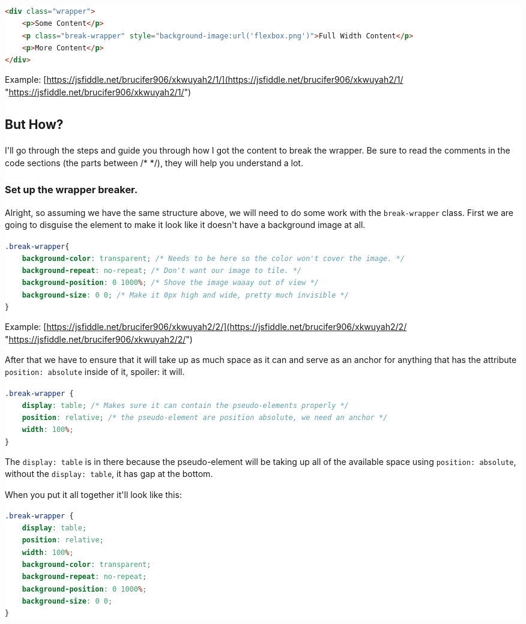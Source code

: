 ```html
<div class="wrapper">
	<p>Some Content</p>
    <p class="break-wrapper" style="background-image:url('flexbox.png')">Full Width Content</p>
    <p>More Content</p>
</div>
```

Example: [https://jsfiddle.net/brucifer906/xkwuyah2/1/](https://jsfiddle.net/brucifer906/xkwuyah2/1/ "https://jsfiddle.net/brucifer906/xkwuyah2/1/")

## But How?

I'll go through the steps and guide you through how I got the content to break the wrapper. Be sure to read the comments in the code sections (the parts between /* */), they will help you understand a lot.

### Set up the wrapper breaker.

Alright, so assuming we have the same structure above, we will need to do some work with the `break-wrapper` class. First we are going to disguise the element to make it look like it doesn't have a background image at all.

```css
.break-wrapper{
	background-color: transparent; /* Needs to be here so the color won't cover the image. */
	background-repeat: no-repeat; /* Don't want our image to tile. */
	background-position: 0 1000%; /* Shove the image waaay out of view */
	background-size: 0 0; /* Make it 0px high and wide, pretty much invisible */
}
```

Example: [https://jsfiddle.net/brucifer906/xkwuyah2/2/](https://jsfiddle.net/brucifer906/xkwuyah2/2/ "https://jsfiddle.net/brucifer906/xkwuyah2/2/")

After that we have to ensure that it will take up as much space as it can and serve as an anchor for anything that has the attribute `position: absolute` inside of it, spoiler: it will.

```css
.break-wrapper {
	display: table; /* Makes sure it can contain the pseudo-elements properly */
	position: relative; /* the pseudo-element are position absolute, we need an anchor */
    width: 100%;
}
```

The `display: table` is in there because the pseudo-element will be taking up all of the available space using `position: absolute`, without the `display: table`, it has gap at the bottom.

When you put it all together it'll look like this:

```css
.break-wrapper {
	display: table;
	position: relative;
    width: 100%;
	background-color: transparent;
	background-repeat: no-repeat;
	background-position: 0 1000%;
	background-size: 0 0; 
}
```
